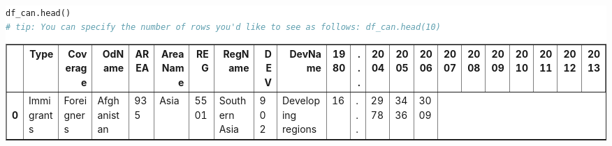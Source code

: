 
```python
df_can.head()
# tip: You can specify the number of rows you'd like to see as follows: df_can.head(10) 
```




<div>
<style scoped>
    .dataframe tbody tr th:only-of-type {
        vertical-align: middle;
    }

    .dataframe tbody tr th {
        vertical-align: top;
    }

    .dataframe thead th {
        text-align: right;
    }
</style>
<table border="1" class="dataframe">
  <thead>
    <tr style="text-align: right;">
      <th></th>
      <th>Type</th>
      <th>Coverage</th>
      <th>OdName</th>
      <th>AREA</th>
      <th>AreaName</th>
      <th>REG</th>
      <th>RegName</th>
      <th>DEV</th>
      <th>DevName</th>
      <th>1980</th>
      <th>...</th>
      <th>2004</th>
      <th>2005</th>
      <th>2006</th>
      <th>2007</th>
      <th>2008</th>
      <th>2009</th>
      <th>2010</th>
      <th>2011</th>
      <th>2012</th>
      <th>2013</th>
    </tr>
  </thead>
  <tbody>
    <tr>
      <th>0</th>
      <td>Immigrants</td>
      <td>Foreigners</td>
      <td>Afghanistan</td>
      <td>935</td>
      <td>Asia</td>
      <td>5501</td>
      <td>Southern Asia</td>
      <td>902</td>
      <td>Developing regions</td>
      <td>16</td>
      <td>...</td>
      <td>2978</td>
      <td>3436</td>
      <td>3009</td>